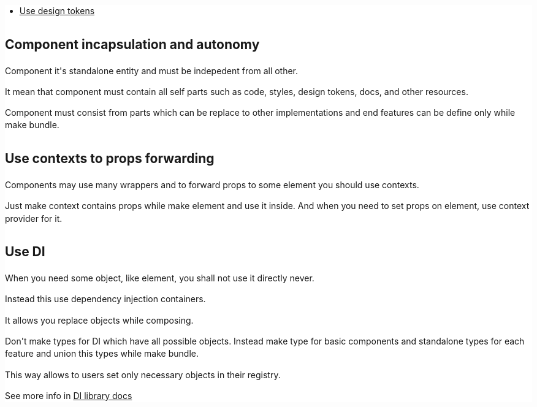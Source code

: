- [Use design tokens](../Introduction/Tokens.md)

## Component incapsulation and autonomy

Component it's standalone entity and must be indepedent from all other.

It mean that component must contain all self parts such as code, styles, design tokens, docs, and other resources.

Component must consist from parts which can be replace to other implementations and end features can be define only while make bundle.

## Use contexts to props forwarding

Components may use many wrappers and to forward props to some element you should use contexts.

Just make context contains props while make element and use it inside. And when you need to set props on element, use context provider for it.

## Use DI



When you need some object, like element, you shall not use it directly never.

Instead this use dependency injection containers.

It allows you replace objects while composing.

Don't make types for DI which have all possible objects. Instead make type for basic components and standalone types for each feature and union this types while make bundle.

This way allows to users set only necessary objects in their registry.

See more info in [DI library docs](https://github.com/bem/bem-react/tree/master/packages/di)
